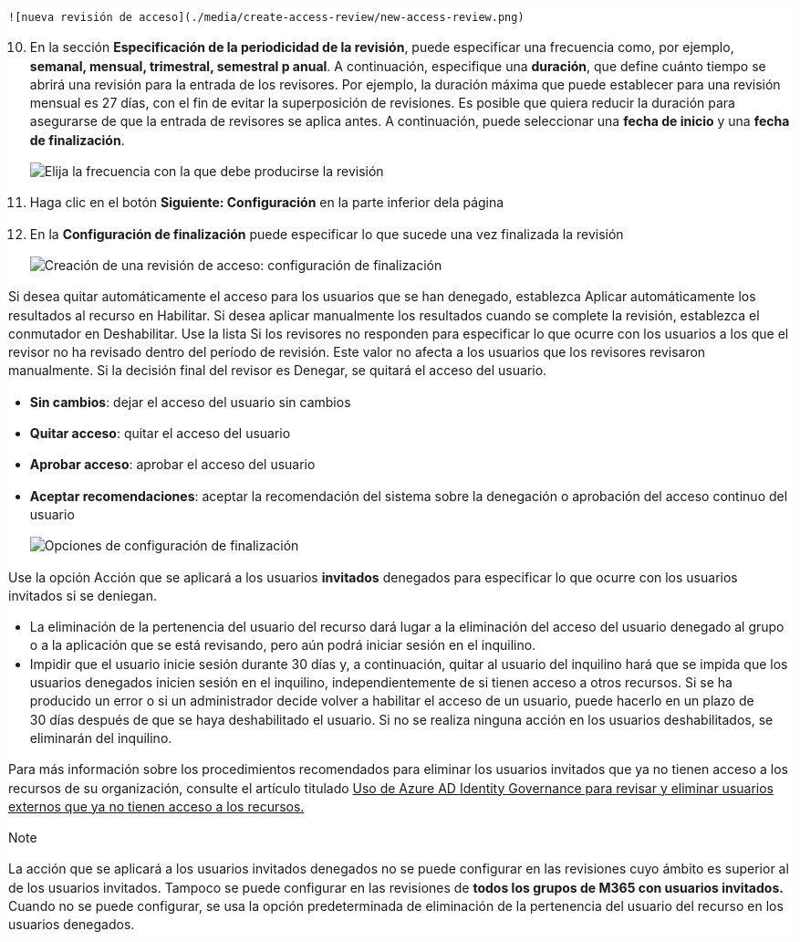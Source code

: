     ![nueva revisión de acceso](./media/create-access-review/new-access-review.png)

10. En la sección **Especificación de la periodicidad de la revisión**, puede especificar una frecuencia como, por ejemplo, **semanal, mensual, trimestral, semestral p anual**. A continuación, especifique una **duración**, que define cuánto tiempo se abrirá una revisión para la entrada de los revisores. Por ejemplo, la duración máxima que puede establecer para una revisión mensual es 27 días, con el fin de evitar la superposición de revisiones. Es posible que quiera reducir la duración para asegurarse de que la entrada de revisores se aplica antes. A continuación, puede seleccionar una **fecha de inicio** y una **fecha de finalización**.

    ![Elija la frecuencia con la que debe producirse la revisión](./media/create-access-review/frequency.png)

11. Haga clic en el botón **Siguiente: Configuración** en la parte inferior dela página
12. En la **Configuración de finalización** puede especificar lo que sucede una vez finalizada la revisión

    ![Creación de una revisión de acceso: configuración de finalización](./media/create-access-review/upon-completion-settings-new.png)

Si desea quitar automáticamente el acceso para los usuarios que se han denegado, establezca Aplicar automáticamente los resultados al recurso en Habilitar. Si desea aplicar manualmente los resultados cuando se complete la revisión, establezca el conmutador en Deshabilitar.
Use la lista Si los revisores no responden para especificar lo que ocurre con los usuarios a los que el revisor no ha revisado dentro del período de revisión. Este valor no afecta a los usuarios que los revisores revisaron manualmente. Si la decisión final del revisor es Denegar, se quitará el acceso del usuario.

- **Sin cambios**: dejar el acceso del usuario sin cambios
- **Quitar acceso**: quitar el acceso del usuario
- **Aprobar acceso**: aprobar el acceso del usuario
- **Aceptar recomendaciones**: aceptar la recomendación del sistema sobre la denegación o aprobación del acceso continuo del usuario

    ![Opciones de configuración de finalización](./media/create-access-review/upon-completion-settings-new.png)

Use la opción Acción que se aplicará a los usuarios **invitados** denegados para especificar lo que ocurre con los usuarios invitados si se deniegan.
- La eliminación de la pertenencia del usuario del recurso dará lugar a la eliminación del acceso del usuario denegado al grupo o a la aplicación que se está revisando, pero aún podrá iniciar sesión en el inquilino.
- Impidir que el usuario inicie sesión durante 30 días y, a continuación, quitar al usuario del inquilino hará que se impida que los usuarios denegados inicien sesión en el inquilino, independientemente de si tienen acceso a otros recursos. Si se ha producido un error o si un administrador decide volver a habilitar el acceso de un usuario, puede hacerlo en un plazo de 30 días después de que se haya deshabilitado el usuario. Si no se realiza ninguna acción en los usuarios deshabilitados, se eliminarán del inquilino.

Para más información sobre los procedimientos recomendados para eliminar los usuarios invitados que ya no tienen acceso a los recursos de su organización, consulte el artículo titulado [Uso de Azure AD Identity Governance para revisar y eliminar usuarios externos que ya no tienen acceso a los recursos.](access-reviews-external-users.md)

   >[!NOTE]
   >La acción que se aplicará a los usuarios invitados denegados no se puede configurar en las revisiones cuyo ámbito es superior al de los usuarios invitados. Tampoco se puede configurar en las revisiones de **todos los grupos de M365 con usuarios invitados.** Cuando no se puede configurar, se usa la opción predeterminada de eliminación de la pertenencia del usuario del recurso en los usuarios denegados.
